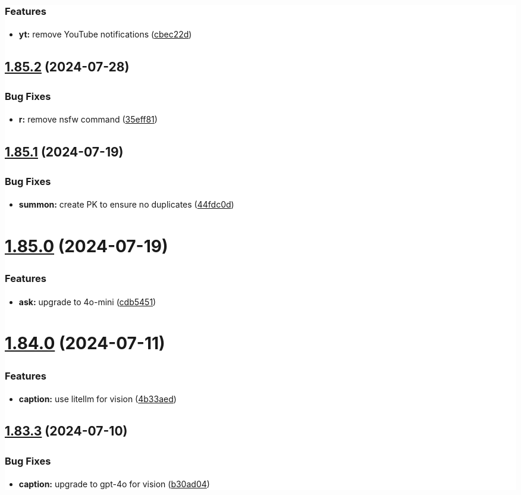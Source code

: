 
### Features

* **yt:** remove YouTube notifications ([cbec22d](https://github.com/obviyus/SuperSeriousBot/commit/cbec22d8d50807dcb6e9c9806d17e8599b16ad83))

## [1.85.2](https://github.com/obviyus/SuperSeriousBot/compare/v1.85.1...v1.85.2) (2024-07-28)


### Bug Fixes

* **r:** remove nsfw command ([35eff81](https://github.com/obviyus/SuperSeriousBot/commit/35eff81ee83ab7097668883125213f7c5a05453a))

## [1.85.1](https://github.com/obviyus/SuperSeriousBot/compare/v1.85.0...v1.85.1) (2024-07-19)


### Bug Fixes

* **summon:** create PK to ensure no duplicates ([44fdc0d](https://github.com/obviyus/SuperSeriousBot/commit/44fdc0d8fac20b830f3e978c7b45802ddae16740))

# [1.85.0](https://github.com/obviyus/SuperSeriousBot/compare/v1.84.0...v1.85.0) (2024-07-19)


### Features

* **ask:** upgrade to 4o-mini ([cdb5451](https://github.com/obviyus/SuperSeriousBot/commit/cdb54513f6e6d82cf314fee700afd55317b14157))

# [1.84.0](https://github.com/obviyus/SuperSeriousBot/compare/v1.83.3...v1.84.0) (2024-07-11)


### Features

* **caption:** use litellm for vision ([4b33aed](https://github.com/obviyus/SuperSeriousBot/commit/4b33aed8105afd5f801a246ea9fa5dd6a4f872ac))

## [1.83.3](https://github.com/obviyus/SuperSeriousBot/compare/v1.83.2...v1.83.3) (2024-07-10)


### Bug Fixes

* **caption:** upgrade to gpt-4o for vision ([b30ad04](https://github.com/obviyus/SuperSeriousBot/commit/b30ad046f93474663100af4818a9a7cc3313ac80))
